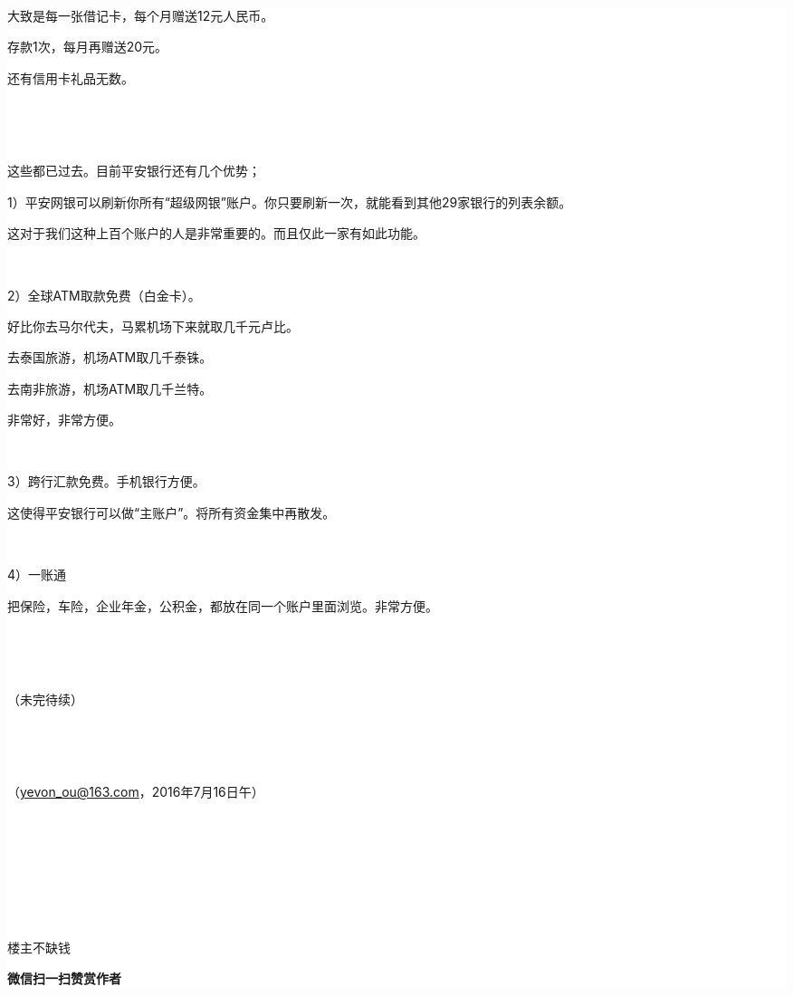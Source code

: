 大致是每一张借记卡，每个月赠送12元人民币。

存款1次，每月再赠送20元。

还有信用卡礼品无数。

&nbsp;

&nbsp;

这些都已过去。目前平安银行还有几个优势；

1）平安网银可以刷新你所有“超级网银”账户。你只要刷新一次，就能看到其他29家银行的列表余额。

这对于我们这种上百个账户的人是非常重要的。而且仅此一家有如此功能。

&nbsp;

2）全球ATM取款免费（白金卡）。

好比你去马尔代夫，马累机场下来就取几千元卢比。

去泰国旅游，机场ATM取几千泰铢。

去南非旅游，机场ATM取几千兰特。

非常好，非常方便。

&nbsp;

3）跨行汇款免费。手机银行方便。

这使得平安银行可以做“主账户”。将所有资金集中再散发。

&nbsp;

4）一账通

把保险，车险，企业年金，公积金，都放在同一个账户里面浏览。非常方便。

&nbsp;

&nbsp;

（未完待续）

&nbsp;

&nbsp;

（yevon_ou@163.com，2016年7月16日午）

&nbsp;

&nbsp;

&nbsp;

&nbsp;



楼主不缺钱


**微信扫一扫赞赏作者**